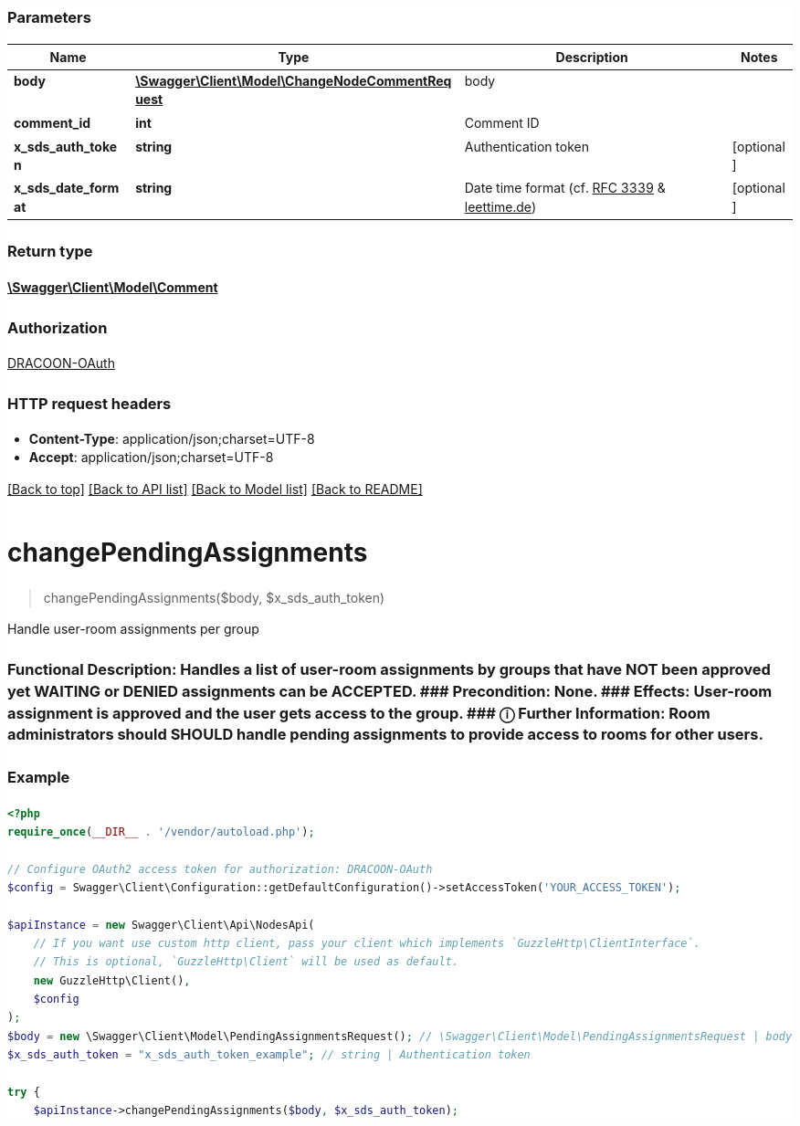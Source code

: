 ### Parameters

Name | Type | Description  | Notes
------------- | ------------- | ------------- | -------------
 **body** | [**\Swagger\Client\Model\ChangeNodeCommentRequest**](../Model/ChangeNodeCommentRequest.md)| body |
 **comment_id** | **int**| Comment ID |
 **x_sds_auth_token** | **string**| Authentication token | [optional]
 **x_sds_date_format** | **string**| Date time format (cf. [RFC 3339](https://www.ietf.org/rfc/rfc3339.txt) &amp; [leettime.de](http://leettime.de/)) | [optional]

### Return type

[**\Swagger\Client\Model\Comment**](../Model/Comment.md)

### Authorization

[DRACOON-OAuth](../../README.md#DRACOON-OAuth)

### HTTP request headers

 - **Content-Type**: application/json;charset=UTF-8
 - **Accept**: application/json;charset=UTF-8

[[Back to top]](#) [[Back to API list]](../../README.md#documentation-for-api-endpoints) [[Back to Model list]](../../README.md#documentation-for-models) [[Back to README]](../../README.md)

# **changePendingAssignments**
> changePendingAssignments($body, $x_sds_auth_token)

Handle user-room assignments per group

### Functional Description:   Handles a list of user-room assignments by groups that have **NOT** been approved yet   **WAITING** or **DENIED** assignments can be **ACCEPTED**.  ### Precondition: None.  ### Effects: User-room assignment is approved and the user gets access to the group.  ### &#9432; Further Information: Room administrators should **SHOULD** handle pending assignments to provide access to rooms for other users.

### Example
```php
<?php
require_once(__DIR__ . '/vendor/autoload.php');

// Configure OAuth2 access token for authorization: DRACOON-OAuth
$config = Swagger\Client\Configuration::getDefaultConfiguration()->setAccessToken('YOUR_ACCESS_TOKEN');

$apiInstance = new Swagger\Client\Api\NodesApi(
    // If you want use custom http client, pass your client which implements `GuzzleHttp\ClientInterface`.
    // This is optional, `GuzzleHttp\Client` will be used as default.
    new GuzzleHttp\Client(),
    $config
);
$body = new \Swagger\Client\Model\PendingAssignmentsRequest(); // \Swagger\Client\Model\PendingAssignmentsRequest | body
$x_sds_auth_token = "x_sds_auth_token_example"; // string | Authentication token

try {
    $apiInstance->changePendingAssignments($body, $x_sds_auth_token);
```